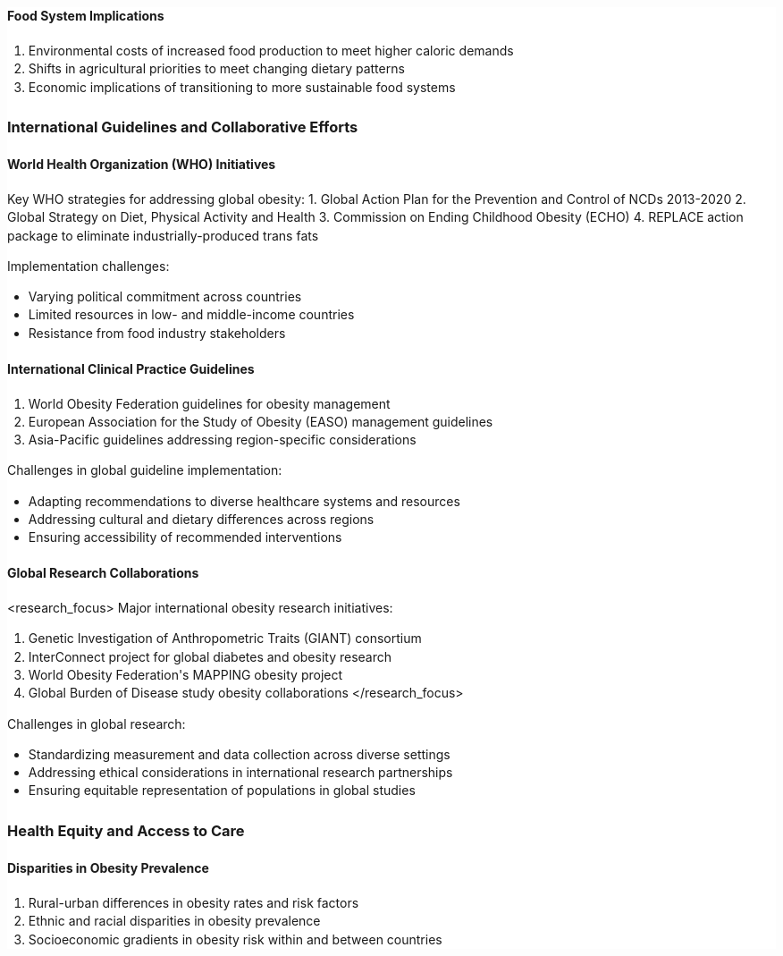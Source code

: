 #### Food System Implications

1. Environmental costs of increased food production to meet higher caloric demands
2. Shifts in agricultural priorities to meet changing dietary patterns
3. Economic implications of transitioning to more sustainable food systems

### International Guidelines and Collaborative Efforts

#### World Health Organization (WHO) Initiatives

<policy>
Key WHO strategies for addressing global obesity:
1. Global Action Plan for the Prevention and Control of NCDs 2013-2020
2. Global Strategy on Diet, Physical Activity and Health
3. Commission on Ending Childhood Obesity (ECHO)
4. REPLACE action package to eliminate industrially-produced trans fats
</policy>

Implementation challenges:
- Varying political commitment across countries
- Limited resources in low- and middle-income countries
- Resistance from food industry stakeholders

#### International Clinical Practice Guidelines

1. World Obesity Federation guidelines for obesity management
2. European Association for the Study of Obesity (EASO) management guidelines
3. Asia-Pacific guidelines addressing region-specific considerations

Challenges in global guideline implementation:
- Adapting recommendations to diverse healthcare systems and resources
- Addressing cultural and dietary differences across regions
- Ensuring accessibility of recommended interventions

#### Global Research Collaborations

<research_focus>
Major international obesity research initiatives:
1. Genetic Investigation of Anthropometric Traits (GIANT) consortium
2. InterConnect project for global diabetes and obesity research
3. World Obesity Federation's MAPPING obesity project
4. Global Burden of Disease study obesity collaborations
</research_focus>

Challenges in global research:
- Standardizing measurement and data collection across diverse settings
- Addressing ethical considerations in international research partnerships
- Ensuring equitable representation of populations in global studies

### Health Equity and Access to Care

#### Disparities in Obesity Prevalence

1. Rural-urban differences in obesity rates and risk factors
2. Ethnic and racial disparities in obesity prevalence
3. Socioeconomic gradients in obesity risk within and between countries
